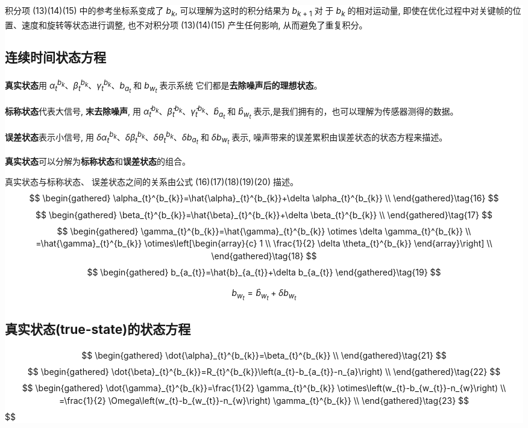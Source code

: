 积分项 $(13)(14)(15)$ 中的参考坐标系变成了 $b_{k}$, 可以理解为这时的积分结果为 $b_{k+1}$ 对 于 $b_{k}$ 的相对运动量, 即使在优化过程中对关键帧的位置、速度和旋转等状态进行调整, 也不对积分项 $(13)(14)(15)$ 产生任何影响, 从而避免了重复积分。

## 连续时间状态方程

**真实状态**用 $\alpha_{t}^{b_{k}} 、 \beta_{t}^{b_{k}} 、 \gamma_{t}^{b_{k}} 、 b_{a_{t}}$ 和 $b_{w_{t}}$ 表示系统 它们都是**去除噪声后的理想状态**。

**标称状态**代表大信号, **末去除噪声**, 用 $\hat{\alpha}_{t}^{b_{k}} 、 \hat{\beta}_{t}^{b_{k}} 、 \hat{\gamma}_{t}^{b_{k}} 、 \hat{b}_{a_{t}}$ 和 $\hat{b}_{w_{t}}$ 表示,是我们拥有的，也可以理解为传感器测得的数据。

**误差状态**表示小信号, 用 $\delta \alpha_{t}^{b_{k}} 、 \delta \beta_{t}^{b_{k}} 、 \delta \theta_{t}^{b_{k}} 、 \delta b_{a_{t}}$ 和 $\delta b_{w_{t}}$ 表示, 噪声带来的误差累积由误差状态的状态方程来描述。

**真实状态**可以分解为**标称状态**和**误差状态**的组合。

真实状态与标称状态、 误差状态之间的关系由公式 $(16)(17)(18)(19)(20)$ 描述。
$$
\begin{gathered}
\alpha_{t}^{b_{k}}=\hat{\alpha}_{t}^{b_{k}}+\delta \alpha_{t}^{b_{k}} \\
\end{gathered}\tag{16}
$$
$$
\begin{gathered}
\beta_{t}^{b_{k}}=\hat{\beta}_{t}^{b_{k}}+\delta \beta_{t}^{b_{k}} \\
\end{gathered}\tag{17}
$$
$$
\begin{gathered}
\gamma_{t}^{b_{k}}=\hat{\gamma}_{t}^{b_{k}} \otimes \delta \gamma_{t}^{b_{k}} \\
=\hat{\gamma}_{t}^{b_{k}} \otimes\left[\begin{array}{c}
1 \\
\frac{1}{2} \delta \theta_{t}^{b_{k}}
\end{array}\right] \\
\end{gathered}\tag{18}
$$
$$
\begin{gathered}
b_{a_{t}}=\hat{b}_{a_{t}}+\delta b_{a_{t}}
\end{gathered}\tag{19}
$$

$$
b_{w_{t}}=\hat{b}_{w_{t}}+\delta b_{w_{t}}\tag{20}
$$

## 真实状态(true-state)的状态方程
$$
\begin{gathered}
\dot{\alpha}_{t}^{b_{k}}=\beta_{t}^{b_{k}} \\
\end{gathered}\tag{21}
$$
$$
\begin{gathered}
\dot{\beta}_{t}^{b_{k}}=R_{t}^{b_{k}}\left(a_{t}-b_{a_{t}}-n_{a}\right) \\
\end{gathered}\tag{22}
$$
$$
\begin{gathered}
\dot{\gamma}_{t}^{b_{k}}=\frac{1}{2} \gamma_{t}^{b_{k}} \otimes\left(w_{t}-b_{w_{t}}-n_{w}\right) \\
=\frac{1}{2} \Omega\left(w_{t}-b_{w_{t}}-n_{w}\right) \gamma_{t}^{b_{k}} \\
\end{gathered}\tag{23}
$$
$$